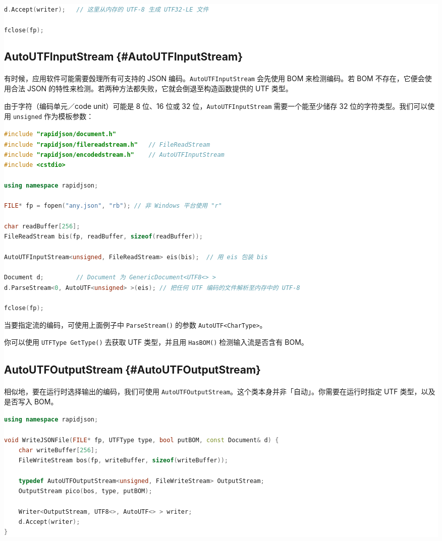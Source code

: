 ~~~~~~~~~~cpp
d.Accept(writer);   // 这里从内存的 UTF-8 生成 UTF32-LE 文件

fclose(fp);
~~~~~~~~~~

## AutoUTFInputStream {#AutoUTFInputStream}

有时候，应用软件可能需要㲃理所有可支持的 JSON 编码。`AutoUTFInputStream` 会先使用 BOM 来检测编码。若 BOM 不存在，它便会使用合法 JSON 的特性来检测。若两种方法都失败，它就会倒退至构造函数提供的 UTF 类型。

由于字符（编码单元／code unit）可能是 8 位、16 位或 32 位，`AutoUTFInputStream` 需要一个能至少储存 32 位的字符类型。我们可以使用 `unsigned` 作为模板参数：

~~~~~~~~~~cpp
#include "rapidjson/document.h"
#include "rapidjson/filereadstream.h"   // FileReadStream
#include "rapidjson/encodedstream.h"    // AutoUTFInputStream
#include <cstdio>

using namespace rapidjson;

FILE* fp = fopen("any.json", "rb"); // 非 Windows 平台使用 "r"

char readBuffer[256];
FileReadStream bis(fp, readBuffer, sizeof(readBuffer));

AutoUTFInputStream<unsigned, FileReadStream> eis(bis);  // 用 eis 包装 bis

Document d;         // Document 为 GenericDocument<UTF8<> > 
d.ParseStream<0, AutoUTF<unsigned> >(eis); // 把任何 UTF 编码的文件解析至内存中的 UTF-8

fclose(fp);
~~~~~~~~~~

当要指定流的编码，可使用上面例子中 `ParseStream()` 的参数 `AutoUTF<CharType>`。

你可以使用 `UTFType GetType()` 去获取 UTF 类型，并且用 `HasBOM()` 检测输入流是否含有 BOM。

## AutoUTFOutputStream {#AutoUTFOutputStream}

相似地，要在运行时选择输出的编码，我们可使用 `AutoUTFOutputStream`。这个类本身并非「自动」。你需要在运行时指定 UTF 类型，以及是否写入 BOM。

~~~~~~~~~~cpp
using namespace rapidjson;

void WriteJSONFile(FILE* fp, UTFType type, bool putBOM, const Document& d) {
    char writeBuffer[256];
    FileWriteStream bos(fp, writeBuffer, sizeof(writeBuffer));

    typedef AutoUTFOutputStream<unsigned, FileWriteStream> OutputStream;
    OutputStream pico(bos, type, putBOM);
    
    Writer<OutputStream, UTF8<>, AutoUTF<> > writer;
    d.Accept(writer);
}
~~~~~~~~~~
